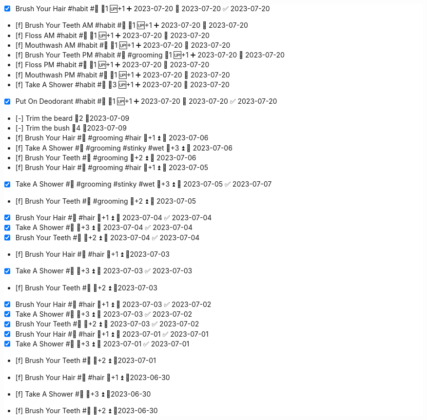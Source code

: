 - [x] Brush Your Hair #habit #🚿 🥄1 🆙+1 ➕ 2023-07-20 📅 2023-07-20 ✅ 2023-07-20
- [f] Brush Your Teeth AM #habit #🚿 🥄1 🆙+1 ➕ 2023-07-20 📅 2023-07-20
- [f] Floss AM #habit #🚿 🥄1 🆙+1 ➕ 2023-07-20 📅 2023-07-20
- [f] Mouthwash AM #habit #🚿 🥄1 🆙+1 ➕ 2023-07-20 📅 2023-07-20
- [f] Brush Your Teeth PM #habit #🚿 #grooming 🥄1 🆙+1 ➕ 2023-07-20 📅 2023-07-20
- [f] Floss PM #habit #🚿 🥄1 🆙+1 ➕ 2023-07-20 📅 2023-07-20
- [f] Mouthwash PM #habit #🚿 🥄1 🆙+1 ➕ 2023-07-20 📅 2023-07-20
- [f] Take A Shower #habit #🚿 🥄3 🆙+1 ➕ 2023-07-20 📅 2023-07-20
- [x] Put On Deodorant #habit #🚿 🥄1 🆙+1 ➕ 2023-07-20 📅 2023-07-20 ✅ 2023-07-20

- [-] Trim the beard 🥄2 📆2023-07-09
- [-] Trim the bush 🥄4 📆2023-07-09
- [f] Brush Your Hair #🚿 #grooming #hair 🥄+1 ⏫ 📅 2023-07-06
- [f] Take A Shower #🚿 #grooming #stinky #wet 🥄+3 ⏫ 📅 2023-07-06
- [f] Brush Your Teeth #🚿 #grooming 🥄+2 ⏫ 📅 2023-07-06
- [f] Brush Your Hair #🚿 #grooming #hair 🥄+1 ⏫ 📅 2023-07-05
- [x] Take A Shower #🚿 #grooming #stinky #wet 🥄+3 ⏫ 📅 2023-07-05 ✅ 2023-07-07
- [f] Brush Your Teeth #🚿 #grooming 🥄+2 ⏫ 📅 2023-07-05
- [x] Brush Your Hair #🚿 #hair 🥄+1 ⏫ 📅 2023-07-04 ✅ 2023-07-04
- [x] Take A Shower #🚿 🥄+3 ⏫ 📅 2023-07-04 ✅ 2023-07-04
- [x] Brush Your Teeth #🚿 🥄+2 ⏫ 📅 2023-07-04 ✅ 2023-07-04
- [f] Brush Your Hair #🚿 #hair 🥄+1 ⏫ 📆2023-07-03
- [x] Take A Shower #🚿 🥄+3 ⏫ 📅 2023-07-03 ✅ 2023-07-03
- [f] Brush Your Teeth #🚿 🥄+2 ⏫ 📆2023-07-03
- [x] Brush Your Hair #🚿 #hair 🥄+1 ⏫ 📅 2023-07-03 ✅ 2023-07-02
- [x] Take A Shower #🚿 🥄+3 ⏫ 📅 2023-07-03 ✅ 2023-07-02
- [x] Brush Your Teeth #🚿 🥄+2 ⏫ 📅 2023-07-03 ✅ 2023-07-02
- [x] Brush Your Hair #🚿 #hair 🥄+1 ⏫ 📅 2023-07-01 ✅ 2023-07-01
- [x] Take A Shower #🚿 🥄+3 ⏫ 📅 2023-07-01 ✅ 2023-07-01
- [f] Brush Your Teeth #🚿 🥄+2 ⏫ 📆2023-07-01

- [f] Brush Your Hair #🚿 #hair 🥄+1 ⏫ 📆2023-06-30
- [f] Take A Shower #🚿 🥄+3 ⏫ 📆2023-06-30
- [f] Brush Your Teeth #🚿 🥄+2 ⏫ 📆2023-06-30








